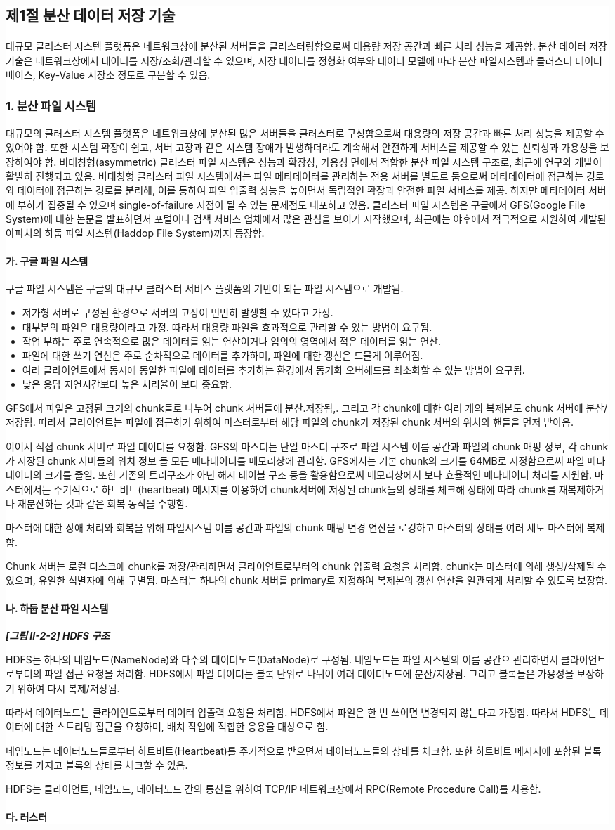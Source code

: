 ## 제1절 분산 데이터 저장 기술

 대규모 클러스터 시스템 플랫폼은 네트워크상에 분산된 서버들을 클러스터링함으로써 대용량 저장 공간과 빠른 처리 성능을 제공함. 분산 데이터 저장 기술은 네트워크상에서 데이터를 저장/조회/관리할 수 있으며, 저장 데이터를 정형화 여부와 데이터 모델에 따라 분산 파일시스템과 클러스터 데이터베이스, Key-Value 저장소 정도로 구분할 수 있음.

### 1. 분산 파일 시스템

대규모의 클러스터 시스템 플랫폼은 네트워크상에 분산된 많은 서버들을 클러스터로 구성함으로써 대용량의 저장 공간과 빠른 처리 성능을 제공할 수 있어야 함. 또한 시스템 확장이 쉽고, 서버 고장과 같은 시스템 장애가 발생하더라도 계속해서 안전하게 서비스를 제공할 수 있는 신뢰성과 가용성을 보장하여야 함. 비대칭형(asymmetric) 클러스터 파일 시스템은 성능과 확장성, 가용성 면에서 적합한 분산 파일 시스템 구조로, 최근에 연구와 개발이 활발히 진행되고 있음. 비대칭형 클러스터 파일 시스템에서는 파일 메타데이터를 관리하는 전용 서버를 별도로 둠으로써 메타데이터에 접근하는 경로와 데이터에 접근하는 경로를 분리해, 이를 통하여 파일 입출력 성능을 높이면서 독립적인 확장과 안전한 파일 서비스를 제공. 하지만 메타데이터 서버에 부하가 집중될 수 있으며 single-of-failure 지점이 될 수 있는 문제점도 내포하고 있음. 클러스터 파일 시스템은 구글에서 GFS(Google File System)에 대한 논문을 발표하면서 포털이나 검색 서비스 업체에서 많은 관심을 보이기 시작했으며, 최근에는 야후에서 적극적으로 지원하여 개발된 아파치의 하둡 파일 시스템(Haddop File System)까지 등장함.

#### 가. 구글 파일 시스템

구글 파일 시스템은 구글의 대규모 클러스터 서비스 플랫폼의 기반이 되는 파일 시스템으로 개발됨.

- 저가형 서버로 구성된 환경으로 서버의 고장이 빈번히 발생할 수 있다고 가정.
- 대부분의 파일은 대용량이라고 가정. 따라서 대용량 파일을 효과적으로 관리할 수 있는 방법이 요구됨.
- 작업 부하는 주로 연속적으로 많은 데이터를 읽는 연산이거나 임의의 영역에서 적은 데이터를 읽는 연산.
- 파일에 대한 쓰기 연산은 주로 순차적으로 데이터를 추가하며, 파일에 대한 갱신은 드물게 이루어짐.
- 여러 클라이언트에서 동시에 동일한 파일에 데이터를 추가하는 환경에서 동기화 오버헤드를 최소화할 수 있는 방법이 요구됨.
- 낮은 응답 지연시간보다 높은 처리율이 보다 중요함.

GFS에서 파일은 고정된 크기의 chunk들로 나누어 chunk 서버들에 분산.저장됨,. 그리고 각 chunk에 대한 여러 개의 복제본도 chunk 서버에 분산/저장됨. 따라서 클라이언트는 파일에 접근하기 위하여 마스터로부터 해당 파일의 chunk가 저장된 chunk 서버의 위치와 핸들을 먼저 받아옴.

이어서 직접 chunk 서버로 파일 데이터를 요청함. GFS의 마스터는 단일 마스터 구조로 파일 시스템 이름 공간과 파일의 chunk 매핑 정보, 각 chunk가 저장된 chunk 서버들의 위치 정보 들 모든 메타데이터를 메모리상에 관리함. GFS에서는 기본 chunk의 크기를 64MB로 지정함으로써 파일 메타데이터의 크기를 줄임. 또한 기존의 트리구조가 아닌 해시 테이블 구조 등을 활용함으로써 메모리상에서 보다 효율적인 메타데이터 처리를 지원함. 마스터에서는 주기적으로 하트비트(heartbeat) 메시지를 이용하여 chunk서버에 저장된 chunk들의 상태를 체크해 상태에 따라 chunk를 재복제하거나 재분산하는 것과 같은 회복 동작을 수행함.

마스터에 대한 장애 처리와 회복을 위해 파일시스템 이름 공간과 파일의 chunk 매핑 변경 연산을 로깅하고 마스터의 상태를 여러 섀도 마스터에 복제함.

Chunk 서버는 로컬 디스크에 chunk를 저장/관리하면서 클라이언트로부터의 chunk 입출력 요청을 처리함. chunk는 마스터에 의해 생성/삭제될 수 있으며, 유일한 식별자에 의해 구별됨. 마스터는 하나의 chunk 서버를 primary로 지정하여 복제본의 갱신 연산을 일관되게 처리할 수 있도록 보장함.

#### 나. 하둡 분산 파일 시스템

___[그림 II-2-2] HDFS 구조___

HDFS는 하나의 네임노드(NameNode)와 다수의 데이터노드(DataNode)로 구성됨. 네임노드는 파일 시스템의 이름 공간으 관리하면서 클라이언트로부터의 파일 접근 요청을 처리함. HDFS에서 파일 데이터는 블록 단위로 나뉘어 여러 데이터노드에 분산/저장됨. 그리고 블록들은 가용성을 보장하기 위하여 다시 복제/저장됨.

따라서 데이터노드는 클라이언트로부터 데이터 입출력 요청을 처리함. HDFS에서 파일은 한 번 쓰이면 변경되지 않는다고 가정함. 따라서 HDFS는 데이터에 대한 스트리밍 접근을 요청하며, 배치 작업에 적합한 응용을 대상으로 함.

네임노드는 데이터노드들로부터 하트비트(Heartbeat)를 주기적으로 받으면서 데이터노드들의 상태를 체크함. 또한 하트비트 메시지에 포함된 블록 정보를 가지고 블록의 상태를 체크할 수 있음.

HDFS는 클라이언트, 네임노드, 데이터노드 간의 통신을 위하여 TCP/IP 네트워크상에서 RPC(Remote Procedure Call)를 사용함.

#### 다. 러스터
